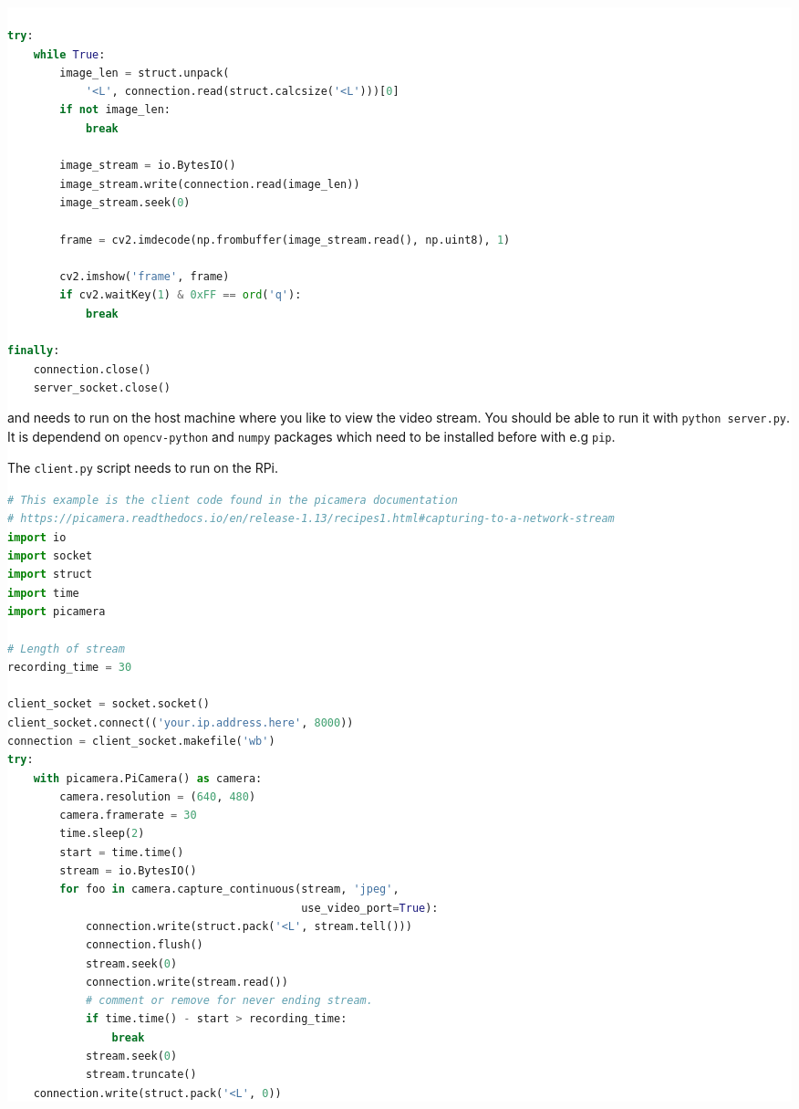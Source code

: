 ```python

try:
    while True:
        image_len = struct.unpack(
            '<L', connection.read(struct.calcsize('<L')))[0]
        if not image_len:
            break

        image_stream = io.BytesIO()
        image_stream.write(connection.read(image_len))
        image_stream.seek(0)

        frame = cv2.imdecode(np.frombuffer(image_stream.read(), np.uint8), 1)

        cv2.imshow('frame', frame)
        if cv2.waitKey(1) & 0xFF == ord('q'):
            break

finally:
    connection.close()
    server_socket.close()
```

and needs to run on the host machine where you like to view the video stream.
You should be able to run it with `python server.py`. It is dependend on `opencv-python` and `numpy` packages
which need to be installed before with e.g `pip`.

The `client.py` script needs to run on the RPi.

```python
# This example is the client code found in the picamera documentation
# https://picamera.readthedocs.io/en/release-1.13/recipes1.html#capturing-to-a-network-stream
import io
import socket
import struct
import time
import picamera

# Length of stream
recording_time = 30

client_socket = socket.socket()
client_socket.connect(('your.ip.address.here', 8000))
connection = client_socket.makefile('wb')
try:
    with picamera.PiCamera() as camera:
        camera.resolution = (640, 480)
        camera.framerate = 30
        time.sleep(2)
        start = time.time()
        stream = io.BytesIO()
        for foo in camera.capture_continuous(stream, 'jpeg',
                                             use_video_port=True):
            connection.write(struct.pack('<L', stream.tell()))
            connection.flush()
            stream.seek(0)
            connection.write(stream.read())
            # comment or remove for never ending stream.
            if time.time() - start > recording_time:
                break
            stream.seek(0)
            stream.truncate()
    connection.write(struct.pack('<L', 0))
```